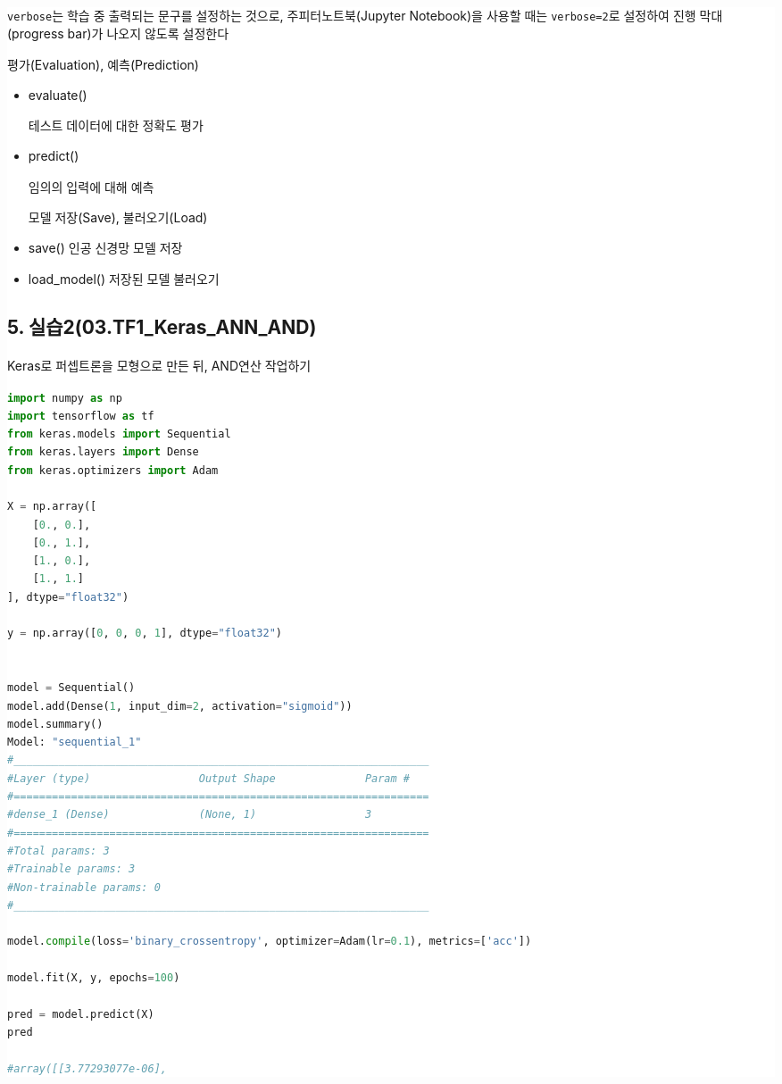 

`verbose`는 학습 중 출력되는 문구를 설정하는 것으로, 주피터노트북(Jupyter Notebook)을 사용할 때는 `verbose=2`로 설정하여 진행 막대(progress bar)가 나오지 않도록 설정한다



평가(Evaluation), 예측(Prediction) 

- evaluate() 

  테스트 데이터에 대한 정확도 평가

- predict() 

   임의의 입력에 대해 예측

  

  모델 저장(Save), 불러오기(Load) 

- save() 
  인공 신경망 모델 저장 
- load_model() 
  저장된 모델 불러오기



## 5. 실습2(03.TF1_Keras_ANN_AND)

Keras로 퍼셉트론을 모형으로 만든 뒤, AND연산 작업하기 

```python
import numpy as np
import tensorflow as tf
from keras.models import Sequential
from keras.layers import Dense
from keras.optimizers import Adam

X = np.array([
    [0., 0.],
    [0., 1.],
    [1., 0.],
    [1., 1.]
], dtype="float32")

y = np.array([0, 0, 0, 1], dtype="float32")


model = Sequential()
model.add(Dense(1, input_dim=2, activation="sigmoid"))
model.summary()
Model: "sequential_1"
#_________________________________________________________________
#Layer (type)                 Output Shape              Param #   
#=================================================================
#dense_1 (Dense)              (None, 1)                 3         
#=================================================================
#Total params: 3
#Trainable params: 3
#Non-trainable params: 0
#_________________________________________________________________

model.compile(loss='binary_crossentropy', optimizer=Adam(lr=0.1), metrics=['acc'])

model.fit(X, y, epochs=100)

pred = model.predict(X)
pred

#array([[3.77293077e-06],
```